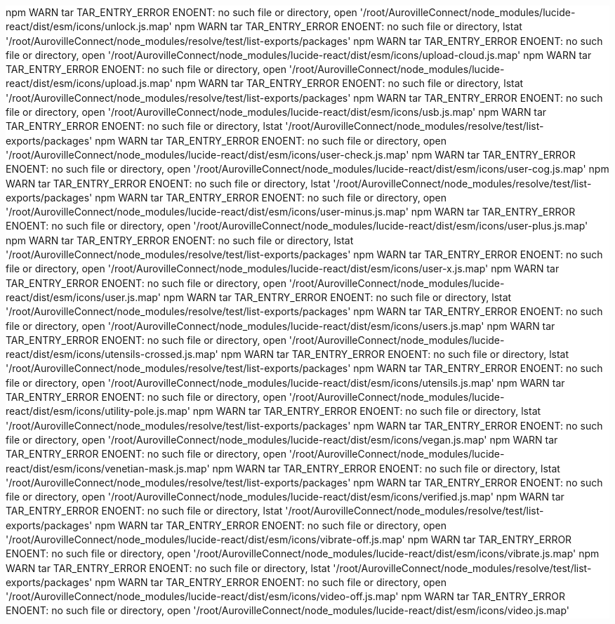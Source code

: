 npm WARN tar TAR_ENTRY_ERROR ENOENT: no such file or directory, open '/root/AurovilleConnect/node_modules/lucide-react/dist/esm/icons/unlock.js.map'
npm WARN tar TAR_ENTRY_ERROR ENOENT: no such file or directory, lstat '/root/AurovilleConnect/node_modules/resolve/test/list-exports/packages'
npm WARN tar TAR_ENTRY_ERROR ENOENT: no such file or directory, open '/root/AurovilleConnect/node_modules/lucide-react/dist/esm/icons/upload-cloud.js.map'
npm WARN tar TAR_ENTRY_ERROR ENOENT: no such file or directory, open '/root/AurovilleConnect/node_modules/lucide-react/dist/esm/icons/upload.js.map'
npm WARN tar TAR_ENTRY_ERROR ENOENT: no such file or directory, lstat '/root/AurovilleConnect/node_modules/resolve/test/list-exports/packages'
npm WARN tar TAR_ENTRY_ERROR ENOENT: no such file or directory, open '/root/AurovilleConnect/node_modules/lucide-react/dist/esm/icons/usb.js.map'
npm WARN tar TAR_ENTRY_ERROR ENOENT: no such file or directory, lstat '/root/AurovilleConnect/node_modules/resolve/test/list-exports/packages'
npm WARN tar TAR_ENTRY_ERROR ENOENT: no such file or directory, open '/root/AurovilleConnect/node_modules/lucide-react/dist/esm/icons/user-check.js.map'
npm WARN tar TAR_ENTRY_ERROR ENOENT: no such file or directory, open '/root/AurovilleConnect/node_modules/lucide-react/dist/esm/icons/user-cog.js.map'
npm WARN tar TAR_ENTRY_ERROR ENOENT: no such file or directory, lstat '/root/AurovilleConnect/node_modules/resolve/test/list-exports/packages'
npm WARN tar TAR_ENTRY_ERROR ENOENT: no such file or directory, open '/root/AurovilleConnect/node_modules/lucide-react/dist/esm/icons/user-minus.js.map'
npm WARN tar TAR_ENTRY_ERROR ENOENT: no such file or directory, open '/root/AurovilleConnect/node_modules/lucide-react/dist/esm/icons/user-plus.js.map'
npm WARN tar TAR_ENTRY_ERROR ENOENT: no such file or directory, lstat '/root/AurovilleConnect/node_modules/resolve/test/list-exports/packages'
npm WARN tar TAR_ENTRY_ERROR ENOENT: no such file or directory, open '/root/AurovilleConnect/node_modules/lucide-react/dist/esm/icons/user-x.js.map'
npm WARN tar TAR_ENTRY_ERROR ENOENT: no such file or directory, open '/root/AurovilleConnect/node_modules/lucide-react/dist/esm/icons/user.js.map'
npm WARN tar TAR_ENTRY_ERROR ENOENT: no such file or directory, lstat '/root/AurovilleConnect/node_modules/resolve/test/list-exports/packages'
npm WARN tar TAR_ENTRY_ERROR ENOENT: no such file or directory, open '/root/AurovilleConnect/node_modules/lucide-react/dist/esm/icons/users.js.map'
npm WARN tar TAR_ENTRY_ERROR ENOENT: no such file or directory, open '/root/AurovilleConnect/node_modules/lucide-react/dist/esm/icons/utensils-crossed.js.map'
npm WARN tar TAR_ENTRY_ERROR ENOENT: no such file or directory, lstat '/root/AurovilleConnect/node_modules/resolve/test/list-exports/packages'
npm WARN tar TAR_ENTRY_ERROR ENOENT: no such file or directory, open '/root/AurovilleConnect/node_modules/lucide-react/dist/esm/icons/utensils.js.map'
npm WARN tar TAR_ENTRY_ERROR ENOENT: no such file or directory, open '/root/AurovilleConnect/node_modules/lucide-react/dist/esm/icons/utility-pole.js.map'
npm WARN tar TAR_ENTRY_ERROR ENOENT: no such file or directory, lstat '/root/AurovilleConnect/node_modules/resolve/test/list-exports/packages'
npm WARN tar TAR_ENTRY_ERROR ENOENT: no such file or directory, open '/root/AurovilleConnect/node_modules/lucide-react/dist/esm/icons/vegan.js.map'
npm WARN tar TAR_ENTRY_ERROR ENOENT: no such file or directory, open '/root/AurovilleConnect/node_modules/lucide-react/dist/esm/icons/venetian-mask.js.map'
npm WARN tar TAR_ENTRY_ERROR ENOENT: no such file or directory, lstat '/root/AurovilleConnect/node_modules/resolve/test/list-exports/packages'
npm WARN tar TAR_ENTRY_ERROR ENOENT: no such file or directory, open '/root/AurovilleConnect/node_modules/lucide-react/dist/esm/icons/verified.js.map'
npm WARN tar TAR_ENTRY_ERROR ENOENT: no such file or directory, lstat '/root/AurovilleConnect/node_modules/resolve/test/list-exports/packages'
npm WARN tar TAR_ENTRY_ERROR ENOENT: no such file or directory, open '/root/AurovilleConnect/node_modules/lucide-react/dist/esm/icons/vibrate-off.js.map'
npm WARN tar TAR_ENTRY_ERROR ENOENT: no such file or directory, open '/root/AurovilleConnect/node_modules/lucide-react/dist/esm/icons/vibrate.js.map'
npm WARN tar TAR_ENTRY_ERROR ENOENT: no such file or directory, lstat '/root/AurovilleConnect/node_modules/resolve/test/list-exports/packages'
npm WARN tar TAR_ENTRY_ERROR ENOENT: no such file or directory, open '/root/AurovilleConnect/node_modules/lucide-react/dist/esm/icons/video-off.js.map'
npm WARN tar TAR_ENTRY_ERROR ENOENT: no such file or directory, open '/root/AurovilleConnect/node_modules/lucide-react/dist/esm/icons/video.js.map'